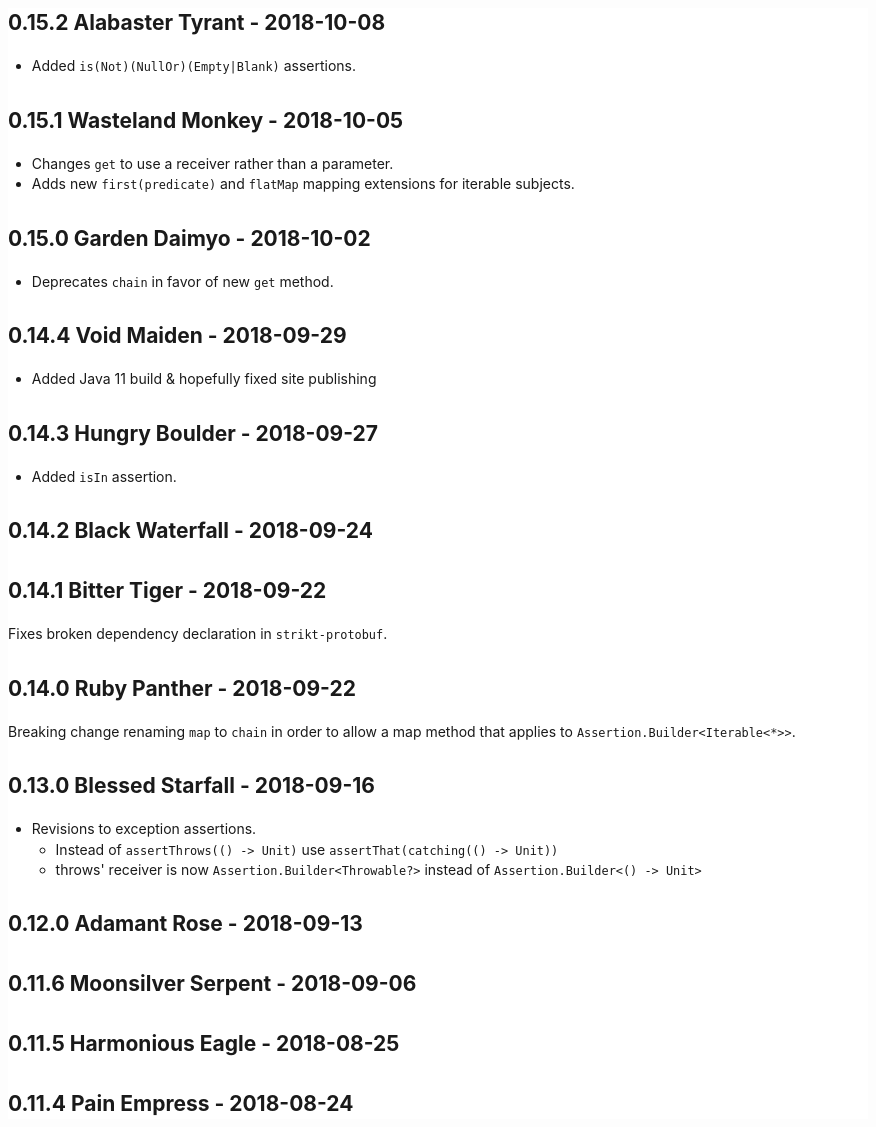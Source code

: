 ## 0.15.2 Alabaster Tyrant - 2018-10-08

- Added `is(Not)(NullOr)(Empty|Blank)` assertions.

## 0.15.1 Wasteland Monkey - 2018-10-05

- Changes `get` to use a receiver rather than a parameter.
- Adds new `first(predicate)` and `flatMap` mapping extensions for iterable subjects.

## 0.15.0 Garden Daimyo - 2018-10-02

- Deprecates `chain` in favor of new `get` method.

## 0.14.4 Void Maiden - 2018-09-29

- Added Java 11 build & hopefully fixed site publishing

## 0.14.3 Hungry Boulder - 2018-09-27

- Added `isIn` assertion.

## 0.14.2 Black Waterfall - 2018-09-24

## 0.14.1 Bitter Tiger - 2018-09-22

Fixes broken dependency declaration in `strikt-protobuf`.

## 0.14.0 Ruby Panther - 2018-09-22

Breaking change renaming `map` to `chain` in order to allow a map method that applies to `Assertion.Builder<Iterable<*>>`.

## 0.13.0 Blessed Starfall - 2018-09-16

- Revisions to exception assertions.
  - Instead of `assertThrows(() -> Unit)` use `assertThat(catching(() -> Unit))`
  - throws' receiver is now `Assertion.Builder<Throwable?>` instead of `Assertion.Builder<() -> Unit>`

## 0.12.0 Adamant Rose - 2018-09-13

## 0.11.6 Moonsilver Serpent - 2018-09-06

## 0.11.5 Harmonious Eagle - 2018-08-25

## 0.11.4 Pain Empress - 2018-08-24
